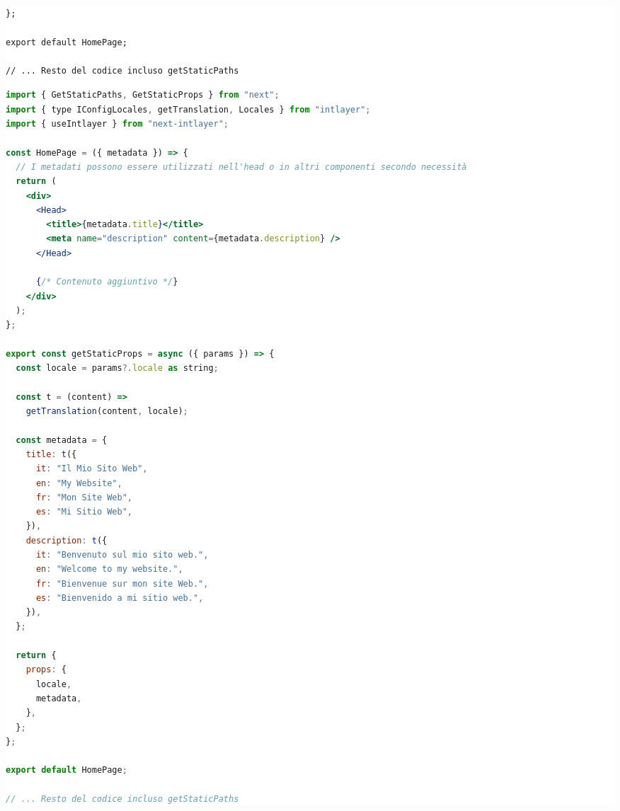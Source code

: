 ```tsx fileName="src/pages/[locale]/index.tsx" codeFormat="typescript"
};

export default HomePage;

// ... Resto del codice incluso getStaticPaths
```

```jsx fileName="src/pages/[locale]/index.mjx" codeFormat="esm"
import { GetStaticPaths, GetStaticProps } from "next";
import { type IConfigLocales, getTranslation, Locales } from "intlayer";
import { useIntlayer } from "next-intlayer";

const HomePage = ({ metadata }) => {
  // I metadati possono essere utilizzati nell'head o in altri componenti secondo necessità
  return (
    <div>
      <Head>
        <title>{metadata.title}</title>
        <meta name="description" content={metadata.description} />
      </Head>

      {/* Contenuto aggiuntivo */}
    </div>
  );
};

export const getStaticProps = async ({ params }) => {
  const locale = params?.locale as string;

  const t = (content) =>
    getTranslation(content, locale);

  const metadata = {
    title: t({
      it: "Il Mio Sito Web",
      en: "My Website",
      fr: "Mon Site Web",
      es: "Mi Sitio Web",
    }),
    description: t({
      it: "Benvenuto sul mio sito web.",
      en: "Welcome to my website.",
      fr: "Bienvenue sur mon site Web.",
      es: "Bienvenido a mi sitio web.",
    }),
  };

  return {
    props: {
      locale,
      metadata,
    },
  };
};

export default HomePage;

// ... Resto del codice incluso getStaticPaths
```
